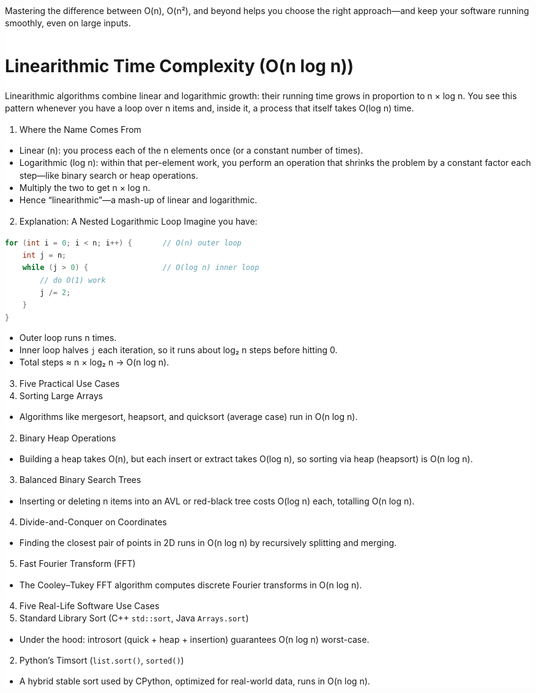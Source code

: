 Mastering the difference between O(n), O(n²), and beyond helps you choose the right approach—and keep your software running smoothly, even on large inputs.

# Linearithmic Time Complexity (O(n log n))
Linearithmic algorithms combine linear and logarithmic growth: their running time grows in proportion to n × log n. You see this pattern whenever you have a loop over n items and, inside it, a process that itself takes O(log n) time.

1. Where the Name Comes From
- Linear (n): you process each of the n elements once (or a constant number of times).
- Logarithmic (log n): within that per-element work, you perform an operation that shrinks the problem by a constant factor each step—like binary search or heap operations.
- Multiply the two to get n × log n.
- Hence “linearithmic”—a mash-up of linear and logarithmic.

2. Explanation: A Nested Logarithmic Loop
Imagine you have:
```c++
for (int i = 0; i < n; i++) {       // O(n) outer loop
    int j = n;
    while (j > 0) {                 // O(log n) inner loop
        // do O(1) work
        j /= 2;
    }
}
```
- Outer loop runs n times.
- Inner loop halves `j` each iteration, so it runs about log₂ n steps before hitting 0.
- Total steps ≈ n × log₂ n → O(n log n).

3. Five Practical Use Cases
  1. Sorting Large Arrays
  - Algorithms like mergesort, heapsort, and quicksort (average case) run in O(n log n).

  2. Binary Heap Operations
  - Building a heap takes O(n), but each insert or extract takes O(log n), so sorting via heap (heapsort) is O(n log n).

  3. Balanced Binary Search Trees

  - Inserting or deleting n items into an AVL or red-black tree costs O(log n) each, totalling O(n log n).

  4. Divide-and-Conquer on Coordinates
  - Finding the closest pair of points in 2D runs in O(n log n) by recursively splitting and merging.

  5. Fast Fourier Transform (FFT)
  - The Cooley–Tukey FFT algorithm computes discrete Fourier transforms in O(n log n).

4. Five Real-Life Software Use Cases
  1. Standard Library Sort (C++ `std::sort`, Java `Arrays.sort`)
  - Under the hood: introsort (quick + heap + insertion) guarantees O(n log n) worst-case.

  2. Python’s Timsort (`list.sort()`, `sorted()`)
  - A hybrid stable sort used by CPython, optimized for real-world data, runs in O(n log n).
